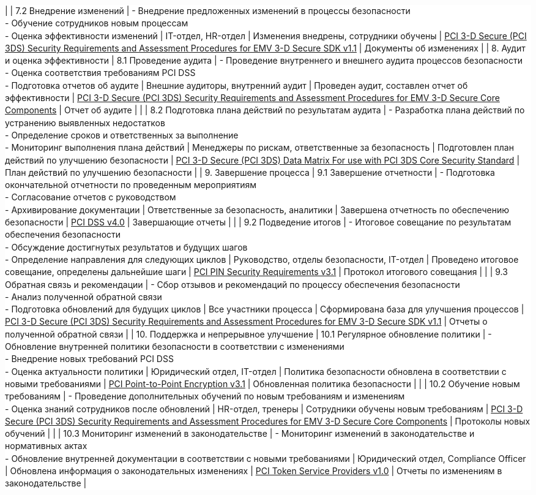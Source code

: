 | | 7.2 Внедрение изменений | - Внедрение предложенных изменений в процессы безопасности<br>- Обучение сотрудников новым процессам<br>- Оценка эффективности изменений | IT-отдел, HR-отдел | Изменения внедрены, сотрудники обучены | [PCI 3-D Secure (PCI 3DS) Security Requirements and Assessment Procedures for EMV 3-D Secure SDK v1.1](https://www.pcisecuritystandards.org/documents/PCI_3DS_SDK_Security_Requirements.pdf) | Документы об изменениях |
| 8. Аудит и оценка эффективности | 8.1 Проведение аудита | - Проведение внутреннего и внешнего аудита процессов безопасности<br>- Оценка соответствия требованиям PCI DSS<br>- Подготовка отчетов об аудите | Внешние аудиторы, внутренний аудит | Проведен аудит, составлен отчет об эффективности | [PCI 3-D Secure (PCI 3DS) Security Requirements and Assessment Procedures for EMV 3-D Secure Core Components](https://www.pcisecuritystandards.org/documents/PCI_3DS_Security_Assessment_Procedures.pdf) | Отчет об аудите |
| | 8.2 Подготовка плана действий по результатам аудита | - Разработка плана действий по устранению выявленных недостатков<br>- Определение сроков и ответственных за выполнение<br>- Мониторинг выполнения плана действий | Менеджеры по рискам, ответственные за безопасность | Подготовлен план действий по улучшению безопасности | [PCI 3-D Secure (PCI 3DS) Data Matrix For use with PCI 3DS Core Security Standard](https://www.pcisecuritystandards.org/documents/PCI_3DS_Data_Matrix.pdf) | План действий по улучшению безопасности |
| 9. Завершение процесса | 9.1 Завершение отчетности | - Подготовка окончательной отчетности по проведенным мероприятиям<br>- Согласование отчетов с руководством<br>- Архивирование документации | Ответственные за безопасность, аналитики | Завершена отчетность по обеспечению безопасности | [PCI DSS v4.0](https://www.pcisecuritystandards.org/documents/PCI_DSS_v4.0.pdf) | Завершающие отчеты |
| | 9.2 Подведение итогов | - Итоговое совещание по результатам обеспечения безопасности<br>- Обсуждение достигнутых результатов и будущих шагов<br>- Определение направления для следующих циклов | Руководство, отделы безопасности, IT-отдел | Проведено итоговое совещание, определены дальнейшие шаги | [PCI PIN Security Requirements v3.1](https://www.pcisecuritystandards.org/documents/PCI_PIN_Security_Requirements_v3.1.pdf) | Протокол итогового совещания |
| | 9.3 Обратная связь и рекомендации | - Сбор отзывов и рекомендаций по процессу обеспечения безопасности<br>- Анализ полученной обратной связи<br>- Подготовка обновлений для будущих циклов | Все участники процесса | Сформирована база для улучшения процессов | [PCI 3-D Secure (PCI 3DS) Security Requirements and Assessment Procedures for EMV 3-D Secure SDK v1.1](https://www.pcisecuritystandards.org/documents/PCI_3DS_SDK_Security_Requirements.pdf) | Отчеты о полученной обратной связи |
| 10. Поддержка и непрерывное улучшение | 10.1 Регулярное обновление политики | - Обновление внутренней политики безопасности в соответствии с изменениями<br>- Внедрение новых требований PCI DSS<br>- Оценка актуальности политики | Юридический отдел, IT-отдел | Политика безопасности обновлена в соответствии с новыми требованиями | [PCI Point-to-Point Encryption v3.1](https://www.pcisecuritystandards.org/documents/PCI_Point-to-Point_Encryption_v3.1.pdf) | Обновленная политика безопасности |
| | 10.2 Обучение новым требованиям | - Проведение дополнительных обучений по новым требованиям и изменениям<br>- Оценка знаний сотрудников после обновлений | HR-отдел, тренеры | Сотрудники обучены новым требованиям | [PCI 3-D Secure (PCI 3DS) Security Requirements and Assessment Procedures for EMV 3-D Secure Core Components](https://www.pcisecuritystandards.org/documents/PCI_3DS_Security_Assessment_Procedures.pdf) | Протоколы новых обучений |
| | 10.3 Мониторинг изменений в законодательстве | - Мониторинг изменений в законодательстве и нормативных актах<br>- Обновление внутренней документации в соответствии с новыми требованиями | Юридический отдел, Compliance Officer | Обновлена информация о законодательных изменениях | [PCI Token Service Providers v1.0](https://www.pcisecuritystandards.org/documents/PCI_Token_Service_Providers_v1.0.pdf) | Отчеты по изменениям в законодательстве |

